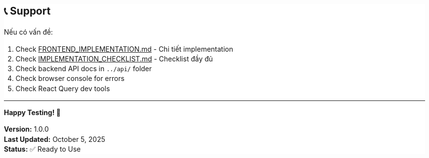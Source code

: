 
## 📞 Support

Nếu có vấn đề:
1. Check [FRONTEND_IMPLEMENTATION.md](./FRONTEND_IMPLEMENTATION.md) - Chi tiết implementation
2. Check [IMPLEMENTATION_CHECKLIST.md](./IMPLEMENTATION_CHECKLIST.md) - Checklist đầy đủ
3. Check backend API docs in `../api/` folder
4. Check browser console for errors
5. Check React Query dev tools

---

**Happy Testing! 🎉**

**Version:** 1.0.0  
**Last Updated:** October 5, 2025  
**Status:** ✅ Ready to Use

